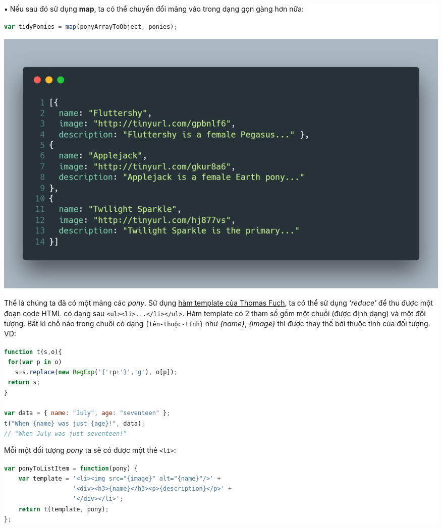 ▪ Nếu sau đó sử dụng __map__, ta có thể chuyển đổi mảng vào trong dạng gọn gàng hơn nữa:

```js
var tidyPonies = map(ponyArrayToObject, ponies);
```

![Giá trị của tidyPonies](tidyPonies.png)

Thế là chúng ta đã có một mảng các _pony_. Sử dụng [hàm template của Thomas Fuch](http://mir.aculo.us/2011/03/09/little-helpers-a-tweet-sized-javascript-templating-engine), ta có thể sử dụng _‘reduce’_ để thu được một đoạn code HTML có dạng sau `<ul><li>...</li></ul>`. Hàm template có 2 tham số gồm một chuỗi (được định dạng) và một đối tượng. Bất kì chỗ nào trong chuỗi có dạng `{tên-thuộc-tính}` như _{name}_, _{image}_ thì được thay thế bởi thuộc tính của đối tượng. VD:

```js
function t(s,o){
 for(var p in o)
   s=s.replace(new RegExp('{'+p+'}','g'), o[p]);
 return s;
}

var data = { name: "July", age: "seventeen" };
t("When {name} was just {age}!", data);
// "When July was just seventeen!"
```

Mỗi một đối tượng _pony_ ta sẽ có được một thẻ `<li>`:

```js
var ponyToListItem = function(pony) {
    var template = '<li><img src="{image}" alt="{name}"/>' +
                   '<div><h3>{name}</h3><p>{description}</p>' +
                   '</div></li>';
    return t(template, pony);
};
```
